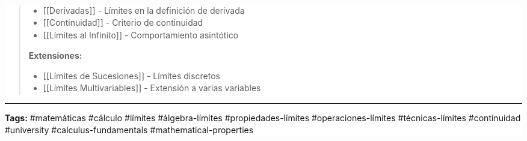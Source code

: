 > 
> - [[Derivadas]] - Límites en la definición de derivada
> - [[Continuidad]] - Criterio de continuidad
> - [[Límites al Infinito]] - Comportamiento asintótico
> 
> **Extensiones:**
> 
> - [[Límites de Sucesiones]] - Límites discretos
> - [[Límites Multivariables]] - Extensión a varias variables

---

**Tags:** #matemáticas #cálculo #límites #álgebra-límites #propiedades-límites #operaciones-límites #técnicas-límites #continuidad #university #calculus-fundamentals #mathematical-properties